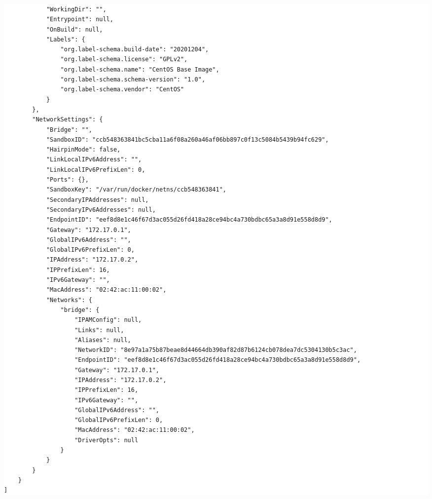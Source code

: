 ```shell
            "WorkingDir": "",
            "Entrypoint": null,
            "OnBuild": null,
            "Labels": {
                "org.label-schema.build-date": "20201204",
                "org.label-schema.license": "GPLv2",
                "org.label-schema.name": "CentOS Base Image",
                "org.label-schema.schema-version": "1.0",
                "org.label-schema.vendor": "CentOS"
            }
        },
        "NetworkSettings": {
            "Bridge": "",
            "SandboxID": "ccb548363841bc5cba11a6f08a260a46af06bb897c0f13c5084b5439b94fc629",
            "HairpinMode": false,
            "LinkLocalIPv6Address": "",
            "LinkLocalIPv6PrefixLen": 0,
            "Ports": {},
            "SandboxKey": "/var/run/docker/netns/ccb548363841",
            "SecondaryIPAddresses": null,
            "SecondaryIPv6Addresses": null,
            "EndpointID": "eef8d8e1c46f67d3ac055d26fd418a28ce94bc4a730bdbc65a3a8d91e558d8d9",
            "Gateway": "172.17.0.1",
            "GlobalIPv6Address": "",
            "GlobalIPv6PrefixLen": 0,
            "IPAddress": "172.17.0.2",
            "IPPrefixLen": 16,
            "IPv6Gateway": "",
            "MacAddress": "02:42:ac:11:00:02",
            "Networks": {
                "bridge": {
                    "IPAMConfig": null,
                    "Links": null,
                    "Aliases": null,
                    "NetworkID": "8e97a1a75b87beae8d44664db390af82d87b6124cb078dea7dc5304130b5c3ac",
                    "EndpointID": "eef8d8e1c46f67d3ac055d26fd418a28ce94bc4a730bdbc65a3a8d91e558d8d9",
                    "Gateway": "172.17.0.1",
                    "IPAddress": "172.17.0.2",
                    "IPPrefixLen": 16,
                    "IPv6Gateway": "",
                    "GlobalIPv6Address": "",
                    "GlobalIPv6PrefixLen": 0,
                    "MacAddress": "02:42:ac:11:00:02",
                    "DriverOpts": null
                }
            }
        }
    }
]
```
